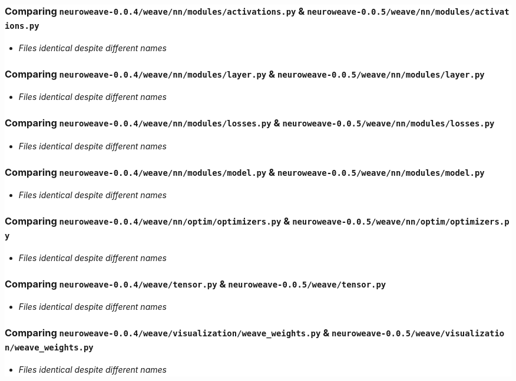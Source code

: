 ### Comparing `neuroweave-0.0.4/weave/nn/modules/activations.py` & `neuroweave-0.0.5/weave/nn/modules/activations.py`

 * *Files identical despite different names*

### Comparing `neuroweave-0.0.4/weave/nn/modules/layer.py` & `neuroweave-0.0.5/weave/nn/modules/layer.py`

 * *Files identical despite different names*

### Comparing `neuroweave-0.0.4/weave/nn/modules/losses.py` & `neuroweave-0.0.5/weave/nn/modules/losses.py`

 * *Files identical despite different names*

### Comparing `neuroweave-0.0.4/weave/nn/modules/model.py` & `neuroweave-0.0.5/weave/nn/modules/model.py`

 * *Files identical despite different names*

### Comparing `neuroweave-0.0.4/weave/nn/optim/optimizers.py` & `neuroweave-0.0.5/weave/nn/optim/optimizers.py`

 * *Files identical despite different names*

### Comparing `neuroweave-0.0.4/weave/tensor.py` & `neuroweave-0.0.5/weave/tensor.py`

 * *Files identical despite different names*

### Comparing `neuroweave-0.0.4/weave/visualization/weave_weights.py` & `neuroweave-0.0.5/weave/visualization/weave_weights.py`

 * *Files identical despite different names*

